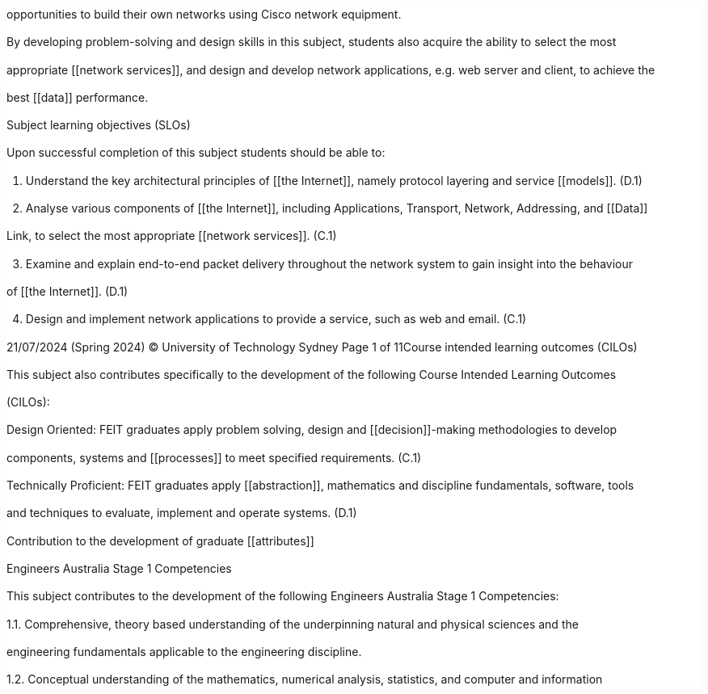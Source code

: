 opportunities to build their own networks using Cisco network equipment.

By developing problem-solving and design skills in this subject, students also acquire the ability to select the most

appropriate [[network services]], and design and develop network applications, e.g. web server and client, to achieve the

best [[data]] performance.

Subject learning objectives (SLOs)

Upon successful completion of this subject students should be able to:

1. Understand the key architectural principles of [[the Internet]], namely protocol layering and service [[models]]. (D.1)

2. Analyse various components of [[the Internet]], including Applications, Transport, Network, Addressing, and [[Data]]

Link, to select the most appropriate [[network services]]. (C.1)

3. Examine and explain end-to-end packet delivery throughout the network system to gain insight into the behaviour

of [[the Internet]]. (D.1)

4. Design and implement network applications to provide a service, such as web and email. (C.1)

21/07/2024 (Spring 2024) © University of Technology Sydney Page 1 of 11Course intended learning outcomes (CILOs)

This subject also contributes specifically to the development of the following Course Intended Learning Outcomes

(CILOs):

Design Oriented: FEIT graduates apply problem solving, design and [[decision]]-making methodologies to develop

components, systems and [[processes]] to meet specified requirements. (C.1)

Technically Proficient: FEIT graduates apply [[abstraction]], mathematics and discipline fundamentals, software, tools

and techniques to evaluate, implement and operate systems. (D.1)

Contribution to the development of graduate [[attributes]]

Engineers Australia Stage 1 Competencies

This subject contributes to the development of the following Engineers Australia Stage 1 Competencies:

1.1. Comprehensive, theory based understanding of the underpinning natural and physical sciences and the

engineering fundamentals applicable to the engineering discipline.

1.2. Conceptual understanding of the mathematics, numerical analysis, statistics, and computer and information
